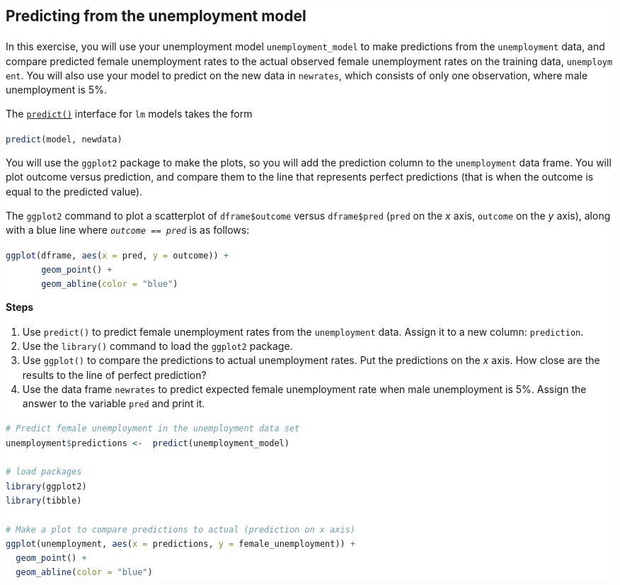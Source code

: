 ## Predicting from the unemployment model

In this exercise, you will use your unemployment model
`unemployment_model` to make predictions from the `unemployment` data,
and compare predicted female unemployment rates to the actual observed
female unemployment rates on the training data, `unemployment`. You will
also use your model to predict on the new data in `newrates`, which
consists of only one observation, where male unemployment is 5%.

The
<a href="https://www.rdocumentation.org/packages/stats/topics/predict.lm">`predict()`</a>
interface for `lm` models takes the form

``` r
predict(model, newdata)
```

You will use the `ggplot2` package to make the plots, so you will add
the prediction column to the `unemployment` data frame. You will plot
outcome versus prediction, and compare them to the line that represents
perfect predictions (that is when the outcome is equal to the predicted
value).

The `ggplot2` command to plot a scatterplot of `dframe$outcome` versus
`dframe$pred` (`pred` on the *x* axis, `outcome` on the *y* axis), along
with a blue line where *`outcome == pred`* is as follows:

``` r
ggplot(dframe, aes(x = pred, y = outcome)) + 
       geom_point() +  
       geom_abline(color = "blue")
```

**Steps**

1.  Use `predict()` to predict female unemployment rates from the
    `unemployment` data. Assign it to a new column: `prediction`.
2.  Use the `library()` command to load the `ggplot2` package.
3.  Use `ggplot()` to compare the predictions to actual unemployment
    rates. Put the predictions on the *x* axis. How close are the
    results to the line of perfect prediction?
4.  Use the data frame `newrates` to predict expected female
    unemployment rate when male unemployment is 5%. Assign the answer to
    the variable `pred` and print it.

``` r
# Predict female unemployment in the unemployment data set
unemployment$predictions <-  predict(unemployment_model)

# load packages
library(ggplot2)
library(tibble)

# Make a plot to compare predictions to actual (prediction on x axis)
ggplot(unemployment, aes(x = predictions, y = female_unemployment)) + 
  geom_point() +
  geom_abline(color = "blue")
```
